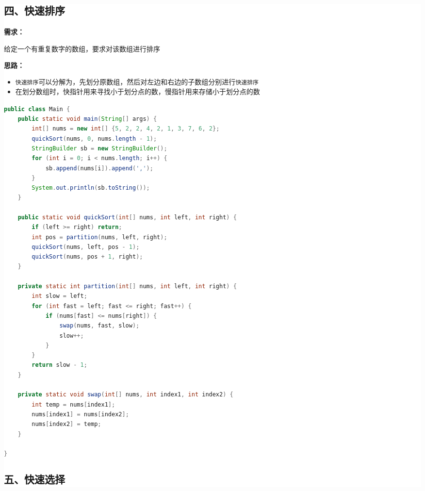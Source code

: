 

## 四、快速排序

**需求：**

给定一个有重复数字的数组，要求对该数组进行排序

**思路：**

* `快速排序`可以分解为，先划分原数组，然后对左边和右边的子数组分别进行`快速排序`
* 在划分数组时，快指针用来寻找小于划分点的数，慢指针用来存储小于划分点的数

```java
public class Main {
    public static void main(String[] args) {
        int[] nums = new int[] {5, 2, 2, 4, 2, 1, 3, 7, 6, 2};
        quickSort(nums, 0, nums.length - 1);
        StringBuilder sb = new StringBuilder();
        for (int i = 0; i < nums.length; i++) {
            sb.append(nums[i]).append(',');
        }
        System.out.println(sb.toString());
    }

    public static void quickSort(int[] nums, int left, int right) {
        if (left >= right) return;
        int pos = partition(nums, left, right);
        quickSort(nums, left, pos - 1);
        quickSort(nums, pos + 1, right);
    }

    private static int partition(int[] nums, int left, int right) {
        int slow = left;
        for (int fast = left; fast <= right; fast++) {
            if (nums[fast] <= nums[right]) {
                swap(nums, fast, slow);
                slow++;
            }
        }
        return slow - 1;
    }

    private static void swap(int[] nums, int index1, int index2) {
        int temp = nums[index1];
        nums[index1] = nums[index2];
        nums[index2] = temp;
    }

}
```



## 五、快速选择
